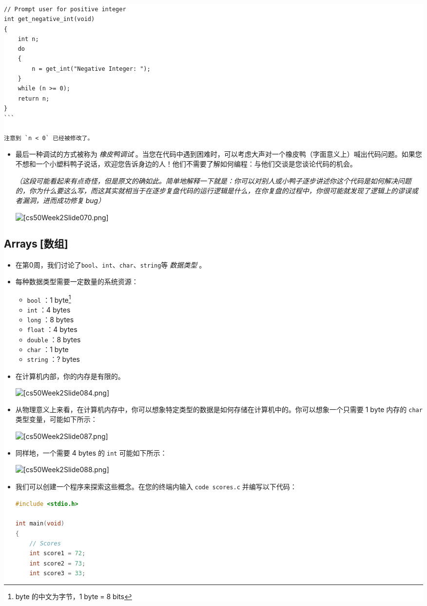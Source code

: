     // Prompt user for positive integer
    int get_negative_int(void)
    {
        int n;
        do
        {
            n = get_int("Negative Integer: ");
        }
        while (n >= 0);
        return n;
    }
    ```
    
    注意到 `n < 0` 已经被修改了。
    
-   最后一种调试的方式被称为 *橡皮鸭调试* 。当您在代码中遇到困难时，可以考虑大声对一个橡皮鸭（字面意义上）喊出代码问题。如果您不想和一个小塑料鸭子说话，欢迎您告诉身边的人！他们不需要了解如何编程：与他们交谈是您谈论代码的机会。 
	
	*（这段可能看起来有点奇怪，但是原文的确如此。简单地解释一下就是：你可以对别人或小鸭子逐步讲述你这个代码是如何解决问题的，你为什么要这么写，而这其实就相当于在逐步复盘代码的运行逻辑是什么，在你复盘的过程中，你很可能就发现了逻辑上的谬误或者漏洞，进而成功修复 bug）*
	
	
    ![[cs50Week2Slide070.png]](https://s2.loli.net/2023/03/17/Cqco1aErQx8Znpe.png)
    

## Arrays [数组]

- 在第0周，我们讨论了`bool`、`int`、`char`、`string`等 _数据类型_ 。
- 每种数据类型需要一定数量的系统资源：
    - `bool` ：1 byte[^3]
    - `int` ：4 bytes
    - `long` ：8 bytes
    - `float` ：4 bytes
    - `double` ：8 bytes
    - `char` ：1 byte
    - `string` ：? bytes
- 在计算机内部，你的内存是有限的。
    
    ![[cs50Week2Slide084.png]](https://cs50.harvard.edu/x/2023/notes/2/cs50Week2Slide084.png)
    
-   从物理意义上来看，在计算机内存中，你可以想象特定类型的数据是如何存储在计算机中的。你可以想象一个只需要 1 byte 内存的 `char` 类型变量，可能如下所示：
    
    ![[cs50Week2Slide087.png]](https://cs50.harvard.edu/x/2023/notes/2/cs50Week2Slide087.png)
    
- 同样地，一个需要 4 bytes 的 `int` 可能如下所示：
    
    ![[cs50Week2Slide088.png]](https://cs50.harvard.edu/x/2023/notes/2/cs50Week2Slide088.png)
    
- 我们可以创建一个程序来探索这些概念。在您的终端内输入 `code scores.c` 并编写以下代码：
    
    ```c
    #include <stdio.h>
    
    int main(void)
    {
        // Scores
        int score1 = 72;
        int score2 = 73;
        int score3 = 33;
    

[^1]: 即终端窗口，在接下来的所有 Note 中我们都简称终端
[^2]: `-lcs50` 中的 `l` 代表 link
[^3]: byte 的中文为字节，1 byte = 8 bits
[^4]: 迭代地意思通俗来讲就是挨个处理
[^5]: 所有英文字母的大写和小写形式的 ASCII 码的差值都是 32